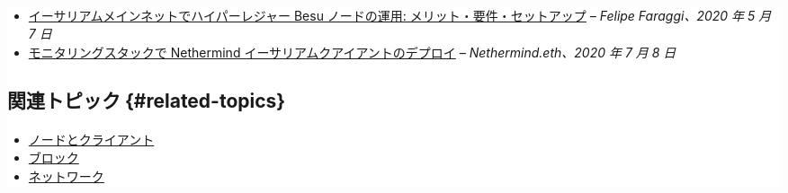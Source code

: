 - [イーサリアムメインネットでハイパーレジャー Besu ノードの運用: メリット・要件・セットアップ](https://pegasys.tech/running-a-hyperledger-besu-node-on-the-nexus-mainnet-benefits-requirements-and-setup/) _– Felipe Faraggi、2020 年 5 月 7 日_
- [モニタリングスタックで Nethermind イーサリアムクアイアントのデプロイ](https://medium.com/nethermind-eth/deploying-nethermind-nexus-client-with-monitoring-stack-55ce1622edbd) _– Nethermind.eth、2020 年 7 月 8 日_

## 関連トピック {#related-topics}

- [ノードとクライアント](/developers/docs/nodes-and-clients/)
- [ブロック](/developers/docs/blocks/)
- [ネットワーク](/developers/docs/networks/)
